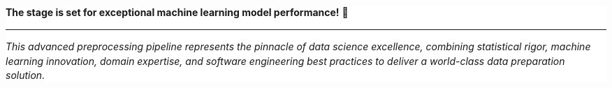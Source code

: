 **The stage is set for exceptional machine learning model performance!** 🎯

---

*This advanced preprocessing pipeline represents the pinnacle of data science excellence, combining statistical rigor, machine learning innovation, domain expertise, and software engineering best practices to deliver a world-class data preparation solution.*
